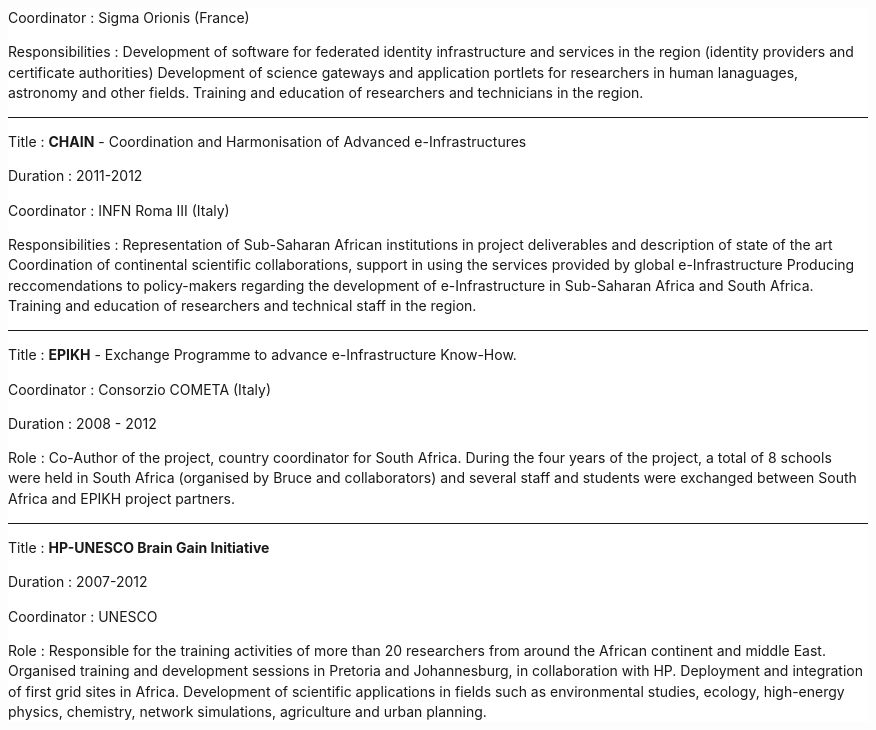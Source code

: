 Coordinator
:   Sigma Orionis (France)

Responsibilities
:   Development of software for federated identity infrastructure and services in the region (identity providers and certificate authorities)
    Development of science gateways and application portlets for researchers in human lanaguages, astronomy and other fields.
    Training and education of researchers and technicians in the region.

---------------------

Title
:    **CHAIN** - Coordination and Harmonisation of Advanced e-Infrastructures

Duration
:   2011-2012

Coordinator
:    INFN Roma III (Italy)

Responsibilities
:   Representation of Sub-Saharan African institutions in project deliverables and description of state of the art
    Coordination of continental scientific collaborations, support in using the services provided by global e-Infrastructure
    Producing reccomendations to policy-makers regarding the development of e-Infrastructure in Sub-Saharan Africa and South Africa.
    Training and education of researchers and technical staff in the region.

----------------------

Title
:   **EPIKH** - Exchange Programme to advance e-Infrastructure Know-How.

Coordinator
:   Consorzio COMETA (Italy)

Duration
:   2008 - 2012

Role
:   Co-Author of the project, country coordinator for South Africa. During the four years of the project, a total of 8 schools were held in South Africa (organised by Bruce and collaborators) and several staff and students were exchanged between South Africa and EPIKH project partners.

------------------------

Title
:   **HP-UNESCO Brain Gain Initiative**

Duration
:   2007-2012

Coordinator
:   UNESCO

Role
:   Responsible for the training activities of more than 20 researchers from around the African continent and middle East. Organised training and development sessions in Pretoria and Johannesburg, in collaboration with HP.
    Deployment and integration of first grid sites in Africa.
    Development of scientific applications in fields such as environmental studies, ecology, high-energy physics, chemistry, network simulations, agriculture and urban planning.
